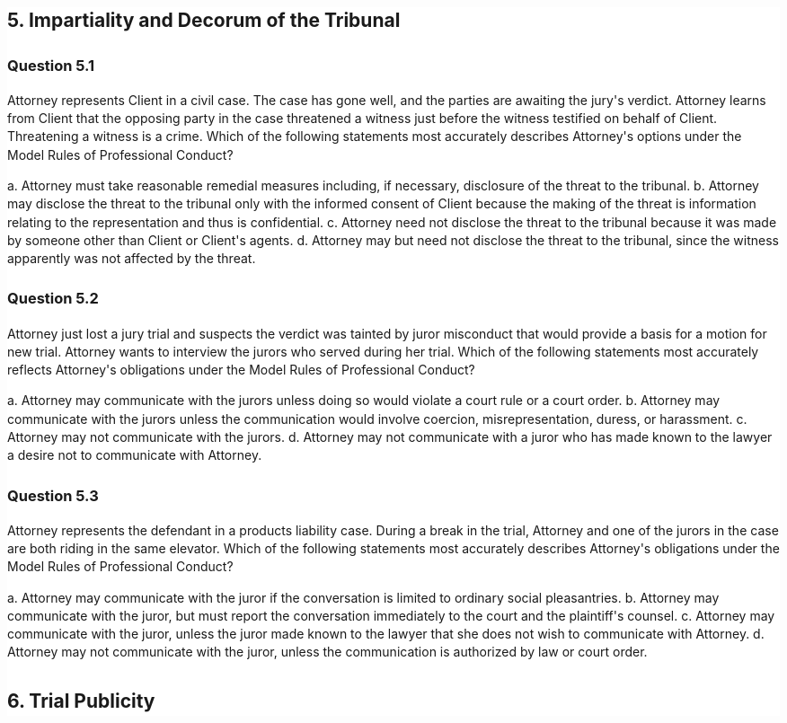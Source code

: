 

## 5. Impartiality and Decorum of the Tribunal 

### Question 5.1

Attorney represents Client in a civil case. The case has gone well, and the parties are awaiting the jury's verdict. Attorney learns from Client that the opposing party in the case threatened a witness just before the witness testified on behalf of Client. Threatening a witness is a crime. Which of the following statements most accurately describes Attorney's options under the Model Rules of Professional Conduct? 

a. Attorney must take reasonable remedial measures including, if necessary, disclosure of the threat to the tribunal. 
b. Attorney may disclose the threat to the tribunal only with the informed consent of Client because the making of the threat is information relating to the representation and thus is confidential. 
c. Attorney need not disclose the threat to the tribunal because it was made by someone other than Client or Client's agents. 
d. Attorney may but need not disclose the threat to the tribunal, since the witness apparently was not affected by the threat. 

### Question 5.2

Attorney just lost a jury trial and suspects the verdict was tainted by juror misconduct that would provide a basis for a motion for new trial. Attorney wants to interview the jurors who served during her trial. Which of the following statements most accurately reflects Attorney's obligations under the Model Rules of Professional Conduct? 

a. Attorney may communicate with the jurors unless doing so would violate a court rule or a court order. 
b. Attorney may communicate with the jurors unless the communication would involve coercion, misrepresentation, duress, or harassment. 
c. Attorney may not communicate with the jurors. 
d. Attorney may not communicate with a juror who has made known to the lawyer a desire not to communicate with Attorney. 


### Question 5.3

Attorney represents the defendant in a products liability case. During a break in the trial, Attorney and one of the jurors in the case are both riding in the same elevator. Which of the following statements most accurately describes Attorney's obligations under the Model Rules of Professional Conduct? 

a. Attorney may communicate with the juror if the conversation is limited to ordinary social pleasantries. 
b. Attorney may communicate with the juror, but must report the conversation immediately to the court and the plaintiff's counsel. 
c. Attorney may communicate with the juror, unless the juror made known to the lawyer that she does not wish to communicate with Attorney. 
d. Attorney may not communicate with the juror, unless the communication is authorized by law or court order. 

## 6. Trial Publicity
